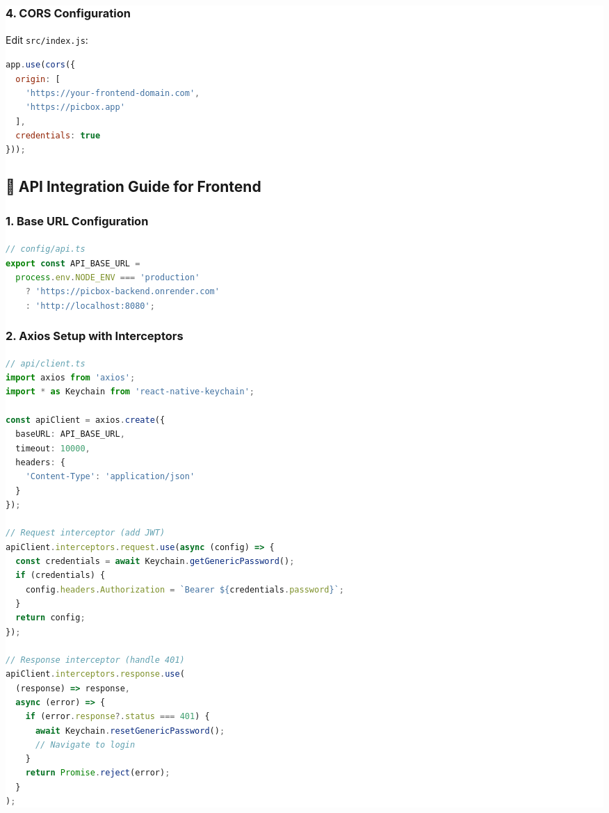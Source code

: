 ### 4. CORS Configuration
Edit `src/index.js`:
```javascript
app.use(cors({
  origin: [
    'https://your-frontend-domain.com',
    'https://picbox.app'
  ],
  credentials: true
}));
```

## 📝 API Integration Guide for Frontend

### 1. Base URL Configuration
```typescript
// config/api.ts
export const API_BASE_URL = 
  process.env.NODE_ENV === 'production'
    ? 'https://picbox-backend.onrender.com'
    : 'http://localhost:8080';
```

### 2. Axios Setup with Interceptors
```typescript
// api/client.ts
import axios from 'axios';
import * as Keychain from 'react-native-keychain';

const apiClient = axios.create({
  baseURL: API_BASE_URL,
  timeout: 10000,
  headers: {
    'Content-Type': 'application/json'
  }
});

// Request interceptor (add JWT)
apiClient.interceptors.request.use(async (config) => {
  const credentials = await Keychain.getGenericPassword();
  if (credentials) {
    config.headers.Authorization = `Bearer ${credentials.password}`;
  }
  return config;
});

// Response interceptor (handle 401)
apiClient.interceptors.response.use(
  (response) => response,
  async (error) => {
    if (error.response?.status === 401) {
      await Keychain.resetGenericPassword();
      // Navigate to login
    }
    return Promise.reject(error);
  }
);
```
